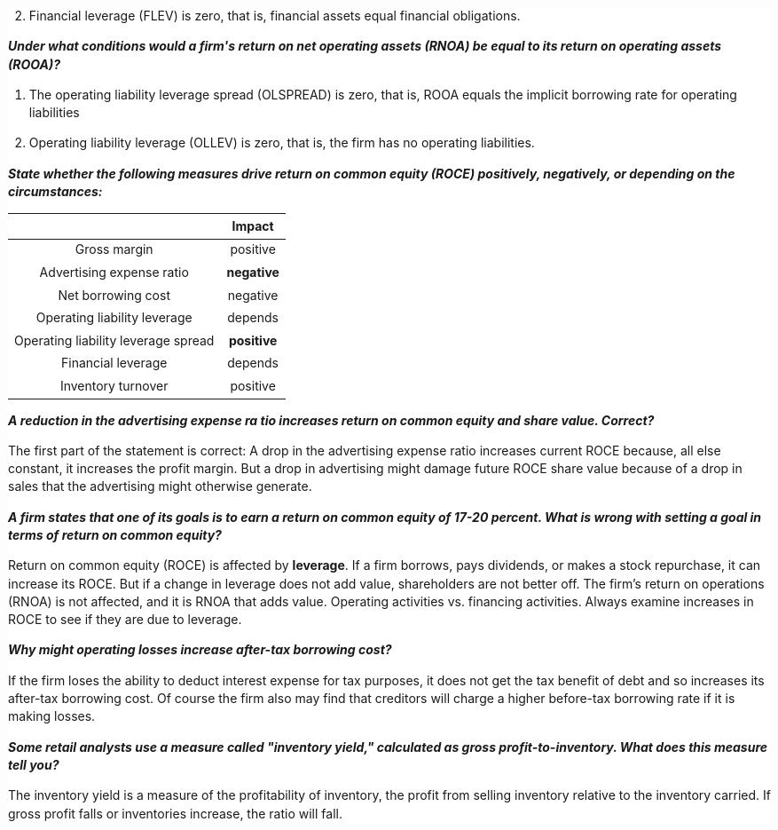 2. Financial leverage (FLEV) is zero, that is, financial assets equal financial obligations.

***Under what conditions would a firm's return on net operating assets (RNOA) be equal to its return on operating assets (ROOA)?***

1. The operating liability leverage spread (OLSPREAD) is zero, that is, ROOA equals the implicit borrowing rate for operating liabilities

2. Operating liability leverage (OLLEV) is zero, that is, the firm has no operating liabilities.

***State whether the following measures drive return on common equity (ROCE) positively, negatively, or depending on the circumstances:***

<div class = 'centertable'>

||Impact|
|:--:|:--:|
|Gross margin| positive |
|Advertising expense ratio|**negative**|
|Net borrowing cost|negative|
|Operating liability leverage|depends|
|Operating liability leverage spread|**positive**|
|Financial leverage|depends|
|Inventory turnover|positive|

</div>

***A reduction in the advertising expense ra tio increases return on common equity and share value. Correct?***

The first part of the statement is correct: A drop in the advertising expense ratio
increases current ROCE because, all else constant, it increases the profit margin. But a drop in
advertising might damage future ROCE share value because of a drop in sales that the
advertising might otherwise generate.

***A firm states that one of its goals is to earn a return on common equity of 17-20 percent. What is wrong with setting a goal in terms of return on common equity?***

Return on common equity (ROCE) is affected by **leverage**. If a firm borrows, pays
dividends, or makes a stock repurchase, it can increase its ROCE. But if a change in leverage
does not add value, shareholders are not better off. The firm’s return on operations (RNOA) is
not affected, and it is RNOA that adds value. Operating activities vs. financing activities.
Always examine increases in ROCE to see if they are due to leverage.

***Why might operating losses increase after-tax borrowing cost?***

If the firm loses the ability to deduct interest expense for tax purposes, it does not
get the tax benefit of debt and so increases its after-tax borrowing cost. Of course the firm also
may find that creditors will charge a higher before-tax borrowing rate if it is making losses.

***Some retail analysts use a measure called "inventory yield," calculated as gross profit-to-inventory. What does this measure tell you?***

The inventory yield is a measure of the profitability of inventory, the profit from selling
inventory relative to the inventory carried. If gross profit falls or inventories increase, the ratio will fall.




